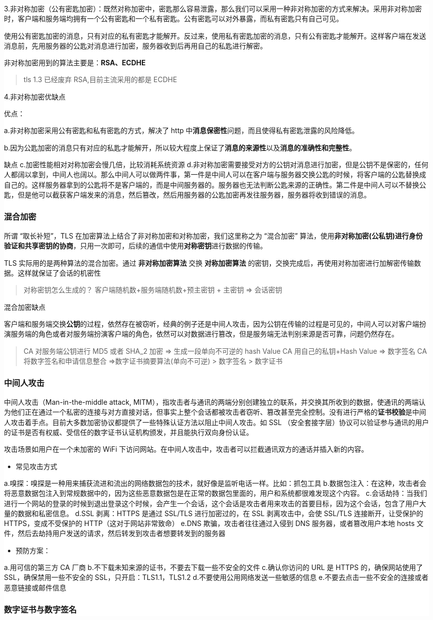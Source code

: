 3.非对称加密（公有密匙加密）：既然对称加密中，密匙那么容易泄露，那么我们可以采用一种非对称加密的方式来解决。采用非对称加密时，客户端和服务端均拥有一个公有密匙和一个私有密匙。公有密匙可以对外暴露，而私有密匙只有自己可见。

使用公有密匙加密的消息，只有对应的私有密匙才能解开。反过来，使用私有密匙加密的消息，只有公有密匙才能解开。这样客户端在发送消息前，先用服务器的公匙对消息进行加密，服务器收到后再用自己的私匙进行解密。

非对称加密用到的算法主要是：**RSA、ECDHE**

> tls 1.3 已经废弃 RSA,目前主流采用的都是 ECDHE

4.非对称加密优缺点

优点：

a.非对称加密采用公有密匙和私有密匙的方式，解决了 http 中**消息保密性**问题，而且使得私有密匙泄露的风险降低。

b.因为公匙加密的消息只有对应的私匙才能解开，所以较大程度上保证了**消息的来源性**以及**消息的准确性和完整性**。

缺点 c.加密性能相对对称加密会慢几倍，比较消耗系统资源 d.非对称加密需要接受对方的公钥对消息进行加密，但是公钥不是保密的，任何人都阔以拿到，中间人也阔以。那么中间人可以做两件事，第一件是中间人可以在客户端与服务器交换公匙的时候，将客户端的公匙替换成自己的。这样服务器拿到的公匙将不是客户端的，而是中间服务器的。服务器也无法判断公匙来源的正确性。第二件是中间人可以不替换公匙，但是他可以截获客户端发来的消息，然后篡改，然后用服务器的公匙加密再发往服务器，服务器将收到错误的消息。

### 混合加密

所谓 “取长补短”，TLS 在加密算法上结合了非对称加密和对称加密，我们这里称之为 “混合加密” 算法，使用**非对称加密(公私钥)**进行**身份验证和共享密钥的协商**，只用一次即可，后续的通信中使用**对称密钥**进行数据的传输。

TLS 实际用的是两种算法的混合加密。通过 **非对称加密算法** 交换 **对称加密算法** 的密钥，交换完成后，再使用对称加密进行加解密传输数据。这样就保证了会话的机密性

> 对称密钥怎么生成的？ 客户端随机数+服务端随机数+预主密钥 + 主密钥 => 会话密钥

混合加密缺点

客户端和服务端交换**公钥**的过程，依然存在被窃听，经典的例子还是中间人攻击，因为公钥在传输的过程是可见的，中间人可以对客户端扮演服务端的角色或者对服务端扮演客户端的角色，依然可以对数据进行篡改，但是服务端无法判别来源是否可靠，问题仍然存在。

> CA 对服务端公钥进行 MD5 或者 SHA_2 加密 => 生成一段单向不可逆的 hash Value CA 用自己的私钥+Hash Value => 数字签名 CA 将数字签名和申请信息整合 =>数字证书摘要算法(单向不可逆) > 数字签名 > 数字证书

### 中间人攻击

中间人攻击（Man-in-the-middle attack, MITM），指攻击者与通讯的两端分别创建独立的联系，并交换其所收到的数据，使通讯的两端认为他们正在通过一个私密的连接与对方直接对话，但事实上整个会话都被攻击者窃听、篡改甚至完全控制。没有进行严格的**证书校验**是中间人攻击着手点。目前大多数加密协议都提供了一些特殊认证方法以阻止中间人攻击。如 SSL （安全套接字层）协议可以验证参与通讯的用户的证书是否有权威、受信任的数字证书认证机构颁发，并且能执行双向身份认证。

攻击场景如用户在一个未加密的 WiFi 下访问网站。在中间人攻击中，攻击者可以拦截通讯双方的通话并插入新的内容。

- 常见攻击方式

a.嗅探：嗅探是一种用来捕获流进和流出的网络数据包的技术，就好像是监听电话一样。比如：抓包工具 b.数据包注入：在这种，攻击者会将恶意数据包注入到常规数据中的，因为这些恶意数据包是在正常的数据包里面的，用户和系统都很难发现这个内容。 c.会话劫持：当我们进行一个网站的登录的时候到退出登录这个时候，会产生一个会话，这个会话是攻击者用来攻击的首要目标，因为这个会话，包含了用户大量的数据和私密信息。 d.SSL 剥离：HTTPS 是通过 SSL/TLS 进行加密过的，在 SSL 剥离攻击中，会使 SSL/TLS 连接断开，让受保护的 HTTPS，变成不受保护的 HTTP（这对于网站非常致命） e.DNS 欺骗，攻击者往往通过入侵到 DNS 服务器，或者篡改用户本地 hosts 文件，然后去劫持用户发送的请求，然后转发到攻击者想要转发到的服务器

- 预防方案：

a.用可信的第三方 CA 厂商 b.不下载未知来源的证书，不要去下载一些不安全的文件 c.确认你访问的 URL 是 HTTPS 的，确保网站使用了 SSL，确保禁用一些不安全的 SSL，只开启：TLS1.1，TLS1.2 d.不要使用公用网络发送一些敏感的信息 e.不要去点击一些不安全的连接或者恶意链接或邮件信息

### 数字证书与数字签名
